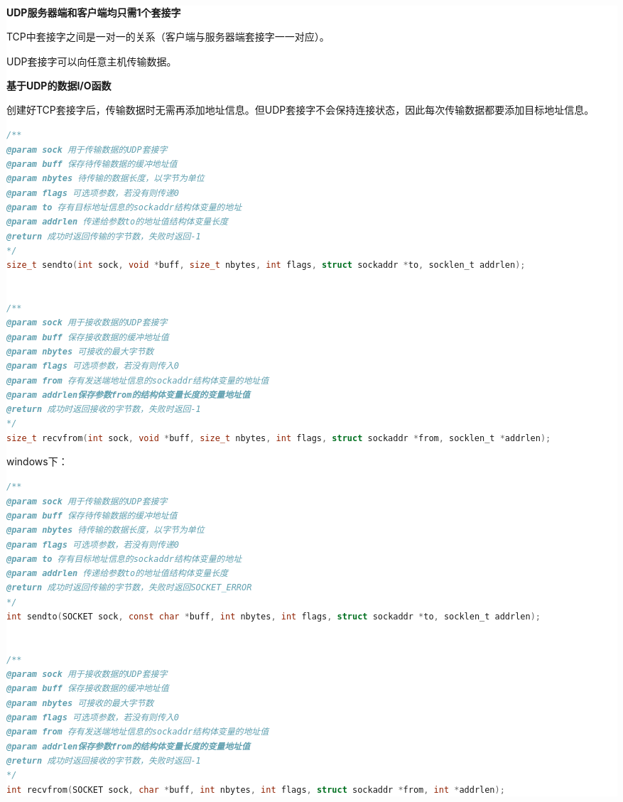 

**UDP服务器端和客户端均只需1个套接字**

TCP中套接字之间是一对一的关系（客户端与服务器端套接字一一对应）。

UDP套接字可以向任意主机传输数据。



**基于UDP的数据I/O函数**

创建好TCP套接字后，传输数据时无需再添加地址信息。但UDP套接字不会保持连接状态，因此每次传输数据都要添加目标地址信息。

```c
/**
@param sock 用于传输数据的UDP套接字
@param buff 保存待传输数据的缓冲地址值
@param nbytes 待传输的数据长度，以字节为单位
@param flags 可选项参数，若没有则传递0
@param to 存有目标地址信息的sockaddr结构体变量的地址
@param addrlen 传递给参数to的地址值结构体变量长度
@return 成功时返回传输的字节数，失败时返回-1
*/
size_t sendto(int sock, void *buff, size_t nbytes, int flags, struct sockaddr *to, socklen_t addrlen);


/**
@param sock 用于接收数据的UDP套接字
@param buff 保存接收数据的缓冲地址值
@param nbytes 可接收的最大字节数
@param flags 可选项参数，若没有则传入0
@param from 存有发送端地址信息的sockaddr结构体变量的地址值
@param addrlen保存参数from的结构体变量长度的变量地址值
@return 成功时返回接收的字节数，失败时返回-1
*/
size_t recvfrom(int sock, void *buff, size_t nbytes, int flags, struct sockaddr *from, socklen_t *addrlen);
```

windows下：

```c
/**
@param sock 用于传输数据的UDP套接字
@param buff 保存待传输数据的缓冲地址值
@param nbytes 待传输的数据长度，以字节为单位
@param flags 可选项参数，若没有则传递0
@param to 存有目标地址信息的sockaddr结构体变量的地址
@param addrlen 传递给参数to的地址值结构体变量长度
@return 成功时返回传输的字节数，失败时返回SOCKET_ERROR
*/
int sendto(SOCKET sock, const char *buff, int nbytes, int flags, struct sockaddr *to, socklen_t addrlen);


/**
@param sock 用于接收数据的UDP套接字
@param buff 保存接收数据的缓冲地址值
@param nbytes 可接收的最大字节数
@param flags 可选项参数，若没有则传入0
@param from 存有发送端地址信息的sockaddr结构体变量的地址值
@param addrlen保存参数from的结构体变量长度的变量地址值
@return 成功时返回接收的字节数，失败时返回-1
*/
int recvfrom(SOCKET sock, char *buff, int nbytes, int flags, struct sockaddr *from, int *addrlen);
```
